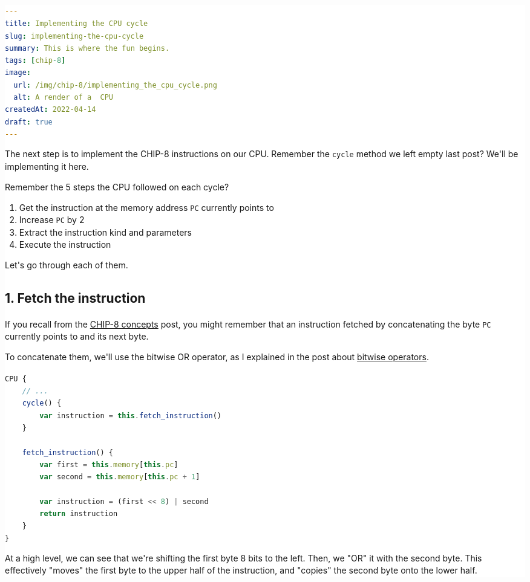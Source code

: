 ```yaml
---
title: Implementing the CPU cycle
slug: implementing-the-cpu-cycle
summary: This is where the fun begins.
tags: [chip-8]
image:
  url: /img/chip-8/implementing_the_cpu_cycle.png
  alt: A render of a  CPU
createdAt: 2022-04-14
draft: true
---
```


The next step is to implement the CHIP-8 instructions on our CPU. Remember the `cycle` method we left empty last post? We'll be implementing it here.

Remember the 5 steps the CPU followed on each cycle?

1. Get the instruction at the memory address `PC` currently points to
2. Increase `PC` by 2
3. Extract the instruction kind and parameters
4. Execute the instruction

Let's go through each of them.

## 1. Fetch the instruction

If you recall from the [CHIP-8 concepts](/posts/chip-8/other-chip-8-concepts) post, you might remember that an instruction fetched by concatenating the byte `PC` currently points to and its next byte.

To concatenate them, we'll use the bitwise OR operator, as I explained in the post about [bitwise operators](/posts/chip-8/bitwise-operators).

```js
CPU {
    // ...
    cycle() {
        var instruction = this.fetch_instruction()
    }

    fetch_instruction() {
        var first = this.memory[this.pc]
        var second = this.memory[this.pc + 1]

        var instruction = (first << 8) | second
        return instruction
    }
}
```

At a high level, we can see that we're shifting the first byte 8 bits to the left. Then, we "OR" it with the second byte. This effectively "moves" the first byte to the upper half of the instruction, and "copies" the second byte onto the lower half.
